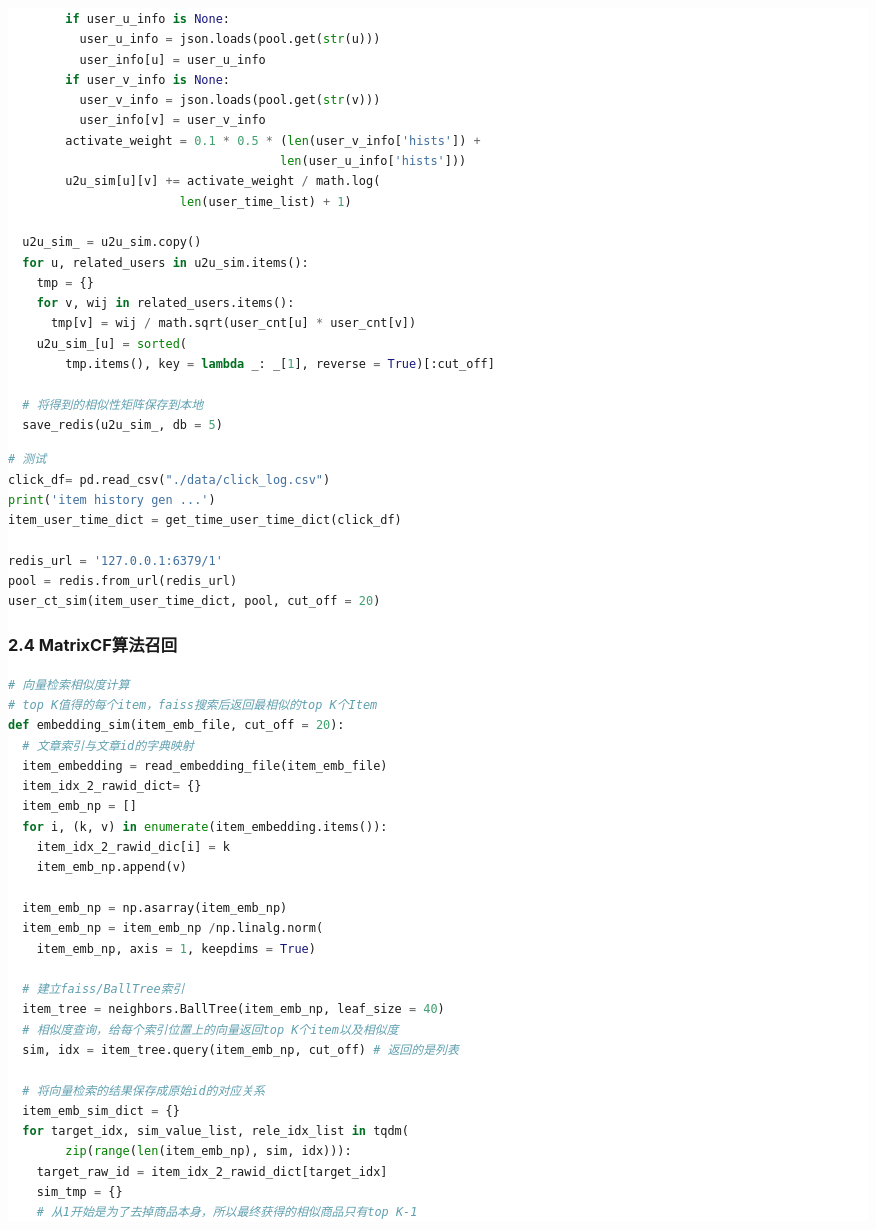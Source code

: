 ```python
        if user_u_info is None:
          user_u_info = json.loads(pool.get(str(u)))
          user_info[u] = user_u_info
        if user_v_info is None:
          user_v_info = json.loads(pool.get(str(v)))
          user_info[v] = user_v_info
        activate_weight = 0.1 * 0.5 * (len(user_v_info['hists']) +
                                      len(user_u_info['hists']))
        u2u_sim[u][v] += activate_weight / math.log(
        				len(user_time_list) + 1)
        
  u2u_sim_ = u2u_sim.copy()
  for u, related_users in u2u_sim.items():
    tmp = {}
    for v, wij in related_users.items():
      tmp[v] = wij / math.sqrt(user_cnt[u] * user_cnt[v])
    u2u_sim_[u] = sorted(
    	tmp.items(), key = lambda _: _[1], reverse = True)[:cut_off]
  
  # 将得到的相似性矩阵保存到本地
  save_redis(u2u_sim_, db = 5)  
```

```python
# 测试
click_df= pd.read_csv("./data/click_log.csv")
print('item history gen ...')
item_user_time_dict = get_time_user_time_dict(click_df)

redis_url = '127.0.0.1:6379/1'
pool = redis.from_url(redis_url)
user_ct_sim(item_user_time_dict, pool, cut_off = 20)
```

### 2.4 MatrixCF算法召回

```python
# 向量检索相似度计算
# top K值得的每个item，faiss搜索后返回最相似的top K个Item
def embedding_sim(item_emb_file, cut_off = 20):
  # 文章索引与文章id的字典映射
  item_embedding = read_embedding_file(item_emb_file)
  item_idx_2_rawid_dict= {}
  item_emb_np = []
  for i, (k, v) in enumerate(item_embedding.items()):
    item_idx_2_rawid_dic[i] = k
    item_emb_np.append(v)
  
  item_emb_np = np.asarray(item_emb_np)
  item_emb_np = item_emb_np /np.linalg.norm(
  	item_emb_np, axis = 1, keepdims = True)
  
  # 建立faiss/BallTree索引
  item_tree = neighbors.BallTree(item_emb_np, leaf_size = 40)
  # 相似度查询，给每个索引位置上的向量返回top K个item以及相似度
  sim, idx = item_tree.query(item_emb_np, cut_off) # 返回的是列表
  
  # 将向量检索的结果保存成原始id的对应关系
  item_emb_sim_dict = {}
  for target_idx, sim_value_list, rele_idx_list in tqdm(
  		zip(range(len(item_emb_np), sim, idx))):
    target_raw_id = item_idx_2_rawid_dict[target_idx]
    sim_tmp = {}
    # 从1开始是为了去掉商品本身，所以最终获得的相似商品只有top K-1
```